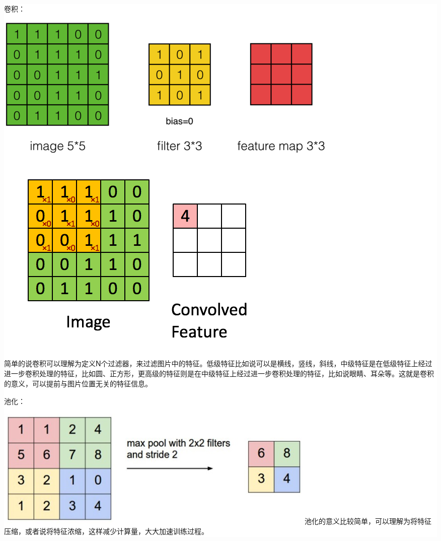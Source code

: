 卷积：

![cnn-filter-1](./img/cnn-filter-1.png)
![cnn-conv](./img/cnn-conv.gif)

简单的说卷积可以理解为定义N个过滤器，来过滤图片中的特征。低级特征比如说可以是横线，竖线，斜线，中级特征是在低级特征上经过进一步卷积处理的特征，比如圆、正方形，更高级的特征则是在中级特征上经过进一步卷积处理的特征，比如说眼睛、耳朵等。这就是卷积的意义，可以提前与图片位置无关的特征信息。

池化：

![cnn-pooling](./img/cnn-pooling.jpg)
池化的意义比较简单，可以理解为将特征压缩，或者说将特征浓缩，这样减少计算量，大大加速训练过程。
